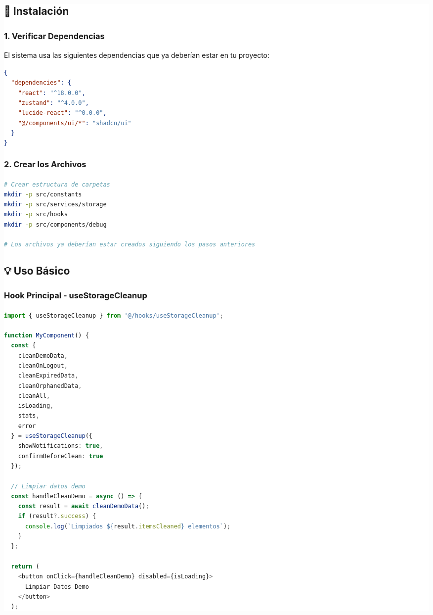 ## 🚀 Instalación

### 1. Verificar Dependencias

El sistema usa las siguientes dependencias que ya deberían estar en tu proyecto:

```json
{
  "dependencies": {
    "react": "^18.0.0",
    "zustand": "^4.0.0",
    "lucide-react": "^0.0.0",
    "@/components/ui/*": "shadcn/ui"
  }
}
```

### 2. Crear los Archivos

```bash
# Crear estructura de carpetas
mkdir -p src/constants
mkdir -p src/services/storage
mkdir -p src/hooks
mkdir -p src/components/debug

# Los archivos ya deberían estar creados siguiendo los pasos anteriores
```

## 💡 Uso Básico

### Hook Principal - useStorageCleanup

```typescript
import { useStorageCleanup } from '@/hooks/useStorageCleanup';

function MyComponent() {
  const {
    cleanDemoData,
    cleanOnLogout,
    cleanExpiredData,
    cleanOrphanedData,
    cleanAll,
    isLoading,
    stats,
    error
  } = useStorageCleanup({
    showNotifications: true,
    confirmBeforeClean: true
  });

  // Limpiar datos demo
  const handleCleanDemo = async () => {
    const result = await cleanDemoData();
    if (result?.success) {
      console.log(`Limpiados ${result.itemsCleaned} elementos`);
    }
  };

  return (
    <button onClick={handleCleanDemo} disabled={isLoading}>
      Limpiar Datos Demo
    </button>
  );
```